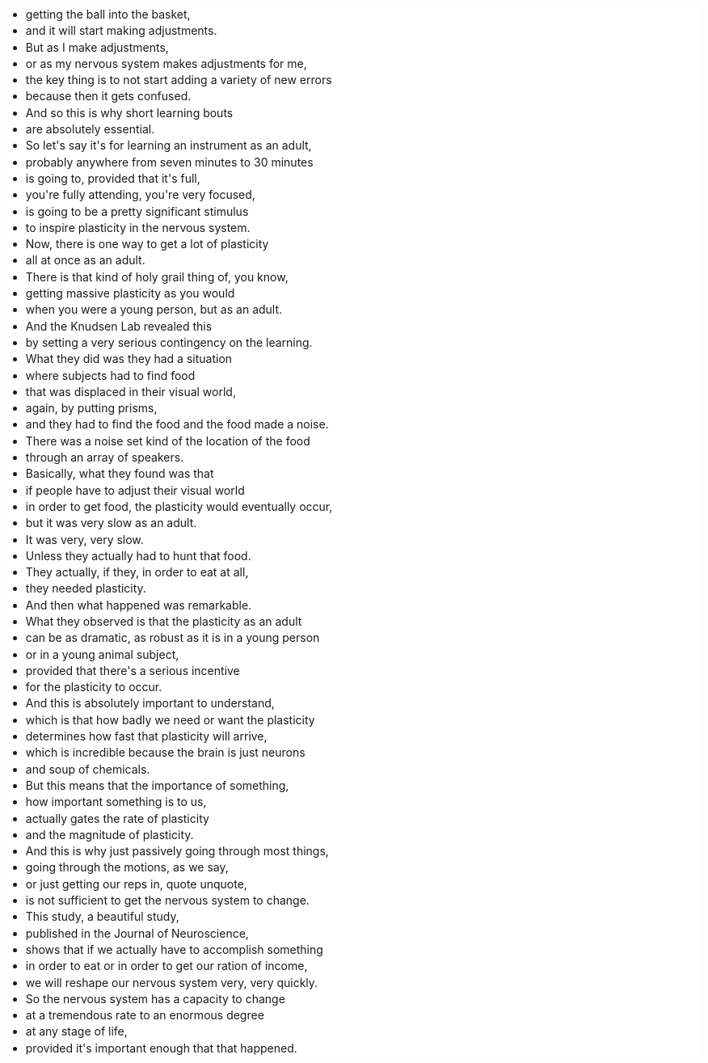 *  getting the ball into the basket,
*  and it will start making adjustments.
*  But as I make adjustments,
*  or as my nervous system makes adjustments for me,
*  the key thing is to not start adding a variety of new errors
*  because then it gets confused.
*  And so this is why short learning bouts
*  are absolutely essential.
*  So let's say it's for learning an instrument as an adult,
*  probably anywhere from seven minutes to 30 minutes
*  is going to, provided that it's full,
*  you're fully attending, you're very focused,
*  is going to be a pretty significant stimulus
*  to inspire plasticity in the nervous system.
*  Now, there is one way to get a lot of plasticity
*  all at once as an adult.
*  There is that kind of holy grail thing of, you know,
*  getting massive plasticity as you would
*  when you were a young person, but as an adult.
*  And the Knudsen Lab revealed this
*  by setting a very serious contingency on the learning.
*  What they did was they had a situation
*  where subjects had to find food
*  that was displaced in their visual world,
*  again, by putting prisms,
*  and they had to find the food and the food made a noise.
*  There was a noise set kind of the location of the food
*  through an array of speakers.
*  Basically, what they found was that
*  if people have to adjust their visual world
*  in order to get food, the plasticity would eventually occur,
*  but it was very slow as an adult.
*  It was very, very slow.
*  Unless they actually had to hunt that food.
*  They actually, if they, in order to eat at all,
*  they needed plasticity.
*  And then what happened was remarkable.
*  What they observed is that the plasticity as an adult
*  can be as dramatic, as robust as it is in a young person
*  or in a young animal subject,
*  provided that there's a serious incentive
*  for the plasticity to occur.
*  And this is absolutely important to understand,
*  which is that how badly we need or want the plasticity
*  determines how fast that plasticity will arrive,
*  which is incredible because the brain is just neurons
*  and soup of chemicals.
*  But this means that the importance of something,
*  how important something is to us,
*  actually gates the rate of plasticity
*  and the magnitude of plasticity.
*  And this is why just passively going through most things,
*  going through the motions, as we say,
*  or just getting our reps in, quote unquote,
*  is not sufficient to get the nervous system to change.
*  This study, a beautiful study,
*  published in the Journal of Neuroscience,
*  shows that if we actually have to accomplish something
*  in order to eat or in order to get our ration of income,
*  we will reshape our nervous system very, very quickly.
*  So the nervous system has a capacity to change
*  at a tremendous rate to an enormous degree
*  at any stage of life,
*  provided it's important enough that that happened.